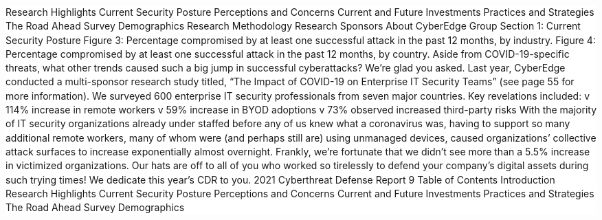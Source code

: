 Research 
Highlights
Current 
Security Posture
Perceptions 
and Concerns
Current and Future 
Investments
Practices and 
 Strategies
The 
Road Ahead
Survey 
Demographics
Research 
Methodology
Research 
Sponsors
About 
CyberEdge Group
Section 1: Current Security Posture
Figure 3: Percentage compromised by at least one successful attack in the 
past 12 months, by industry.
Figure 4: Percentage compromised by at least one successful attack in the past 12 months, by country.
Aside from COVID\-19\-specific threats, what other trends caused 
such a big jump in successful cyberattacks? We’re glad you asked. 
Last year, CyberEdge conducted a multi\-sponsor research study 
titled, “The Impact of COVID\-19 on Enterprise IT Security Teams” 
(see page 55 for more information). 
We surveyed 600 enterprise IT security professionals from seven 
major countries. Key revelations included:
v 114% increase in remote workers
v 59% increase in BYOD adoptions
v 73% observed increased third\-party risks
With the majority of IT security organizations already under­
staffed before any of us knew what a coronavirus was, having 
to support so many additional remote workers, many of whom 
were (and perhaps still are) using unmanaged devices, caused 
organizations’ collective attack surfaces to increase exponentially 
almost overnight. Frankly, we’re fortunate that we didn’t see 
more than a 5\.5% increase in victimized organizations. 
Our hats are off to all of you who worked so tirelessly to defend 
your company’s digital assets during such trying times! We 
dedicate this year’s CDR to you.
2021 Cyberthreat Defense Report 
9
Table 
of Contents
 Introduction
Research 
Highlights
Current 
Security Posture
Perceptions 
and Concerns
Current and Future 
Investments
Practices and 
 Strategies
The 
Road Ahead
Survey 
Demographics